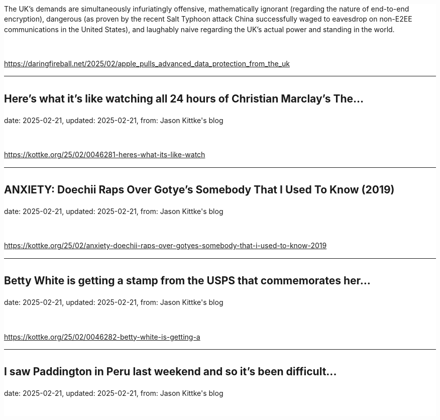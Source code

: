 The UK’s demands are simultaneously infuriatingly offensive, mathematically ignorant (regarding the nature of end-to-end encryption), dangerous (as proven by the recent Salt Typhoon attack China successfully waged to eavesdrop on non-E2EE communications in the United States), and laughably naive regarding the UK’s actual power and standing in the world. 

<br> 

<https://daringfireball.net/2025/02/apple_pulls_advanced_data_protection_from_the_uk>

---

##  Here&#8217;s what it&#8217;s like watching all 24 hours of Christian Marclay&#8217;s The... 

date: 2025-02-21, updated: 2025-02-21, from: Jason Kittke's blog

 

<br> 

<https://kottke.org/25/02/0046281-heres-what-its-like-watch>

---

##  ANXIETY: Doechii Raps Over Gotye&#8217;s Somebody That I Used To Know (2019) 

date: 2025-02-21, updated: 2025-02-21, from: Jason Kittke's blog

 

<br> 

<https://kottke.org/25/02/anxiety-doechii-raps-over-gotyes-somebody-that-i-used-to-know-2019>

---

##  Betty White is getting a stamp from the USPS that commemorates her... 

date: 2025-02-21, updated: 2025-02-21, from: Jason Kittke's blog

 

<br> 

<https://kottke.org/25/02/0046282-betty-white-is-getting-a>

---

##  I saw Paddington in Peru last weekend and so it&#8217;s been difficult... 

date: 2025-02-21, updated: 2025-02-21, from: Jason Kittke's blog

 

<br> 
